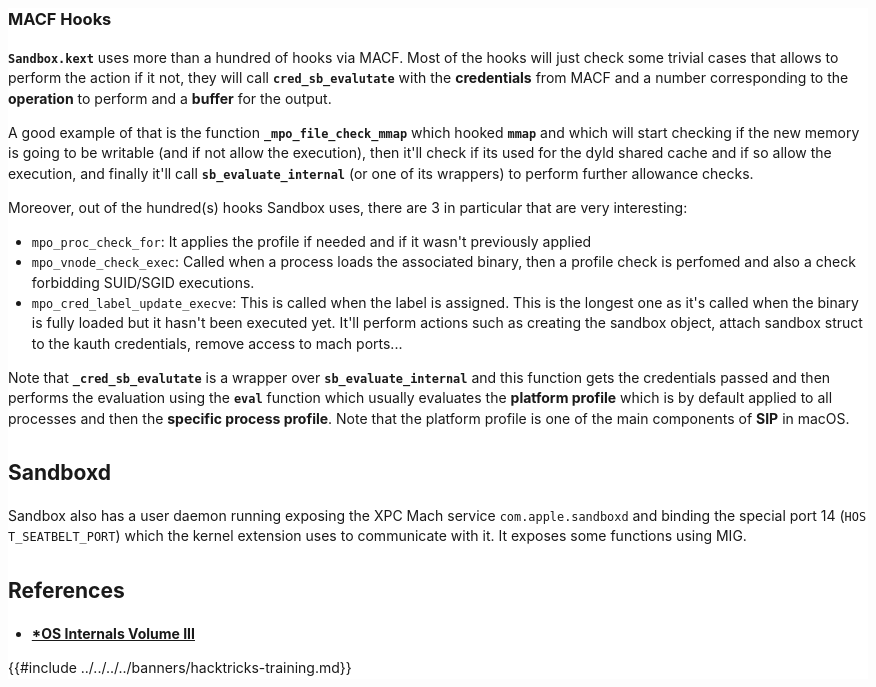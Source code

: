 ### MACF Hooks

**`Sandbox.kext`** uses more than a hundred of hooks via MACF. Most of the hooks will just check some trivial cases that allows to perform the action if it not, they will call **`cred_sb_evalutate`** with the **credentials** from MACF and a number corresponding to the **operation** to perform and a **buffer** for the output.

A good example of that is the function **`_mpo_file_check_mmap`** which hooked **`mmap`** and which will start checking if the new memory is going to be writable (and if not allow the execution), then it'll check if its used for the dyld shared cache and if so allow the execution, and finally it'll call **`sb_evaluate_internal`** (or one of its wrappers) to perform further allowance checks.

Moreover, out of the hundred(s) hooks Sandbox uses, there are 3 in particular that are very interesting:

- `mpo_proc_check_for`: It applies the profile if needed and if it wasn't previously applied
- `mpo_vnode_check_exec`: Called when a process loads the associated binary, then a profile check is perfomed and also a check forbidding SUID/SGID executions.
- `mpo_cred_label_update_execve`: This is called when the label is assigned. This is the longest one as it's called when the binary is fully loaded but it hasn't been executed yet. It'll perform actions such as creating the sandbox object, attach sandbox struct to the kauth credentials, remove access to mach ports...

Note that **`_cred_sb_evalutate`** is a wrapper over **`sb_evaluate_internal`** and this function gets the credentials passed and then performs the evaluation using the **`eval`** function which usually evaluates the **platform profile** which is by default applied to all processes and then the **specific process profile**. Note that the platform profile is one of the main components of **SIP** in macOS.

## Sandboxd

Sandbox also has a user daemon running exposing the XPC Mach service `com.apple.sandboxd` and binding the special port 14 (`HOST_SEATBELT_PORT`) which the kernel extension uses to communicate with it. It exposes some functions using MIG.

## References

- [**\*OS Internals Volume III**](https://newosxbook.com/home.html)

{{#include ../../../../banners/hacktricks-training.md}}


